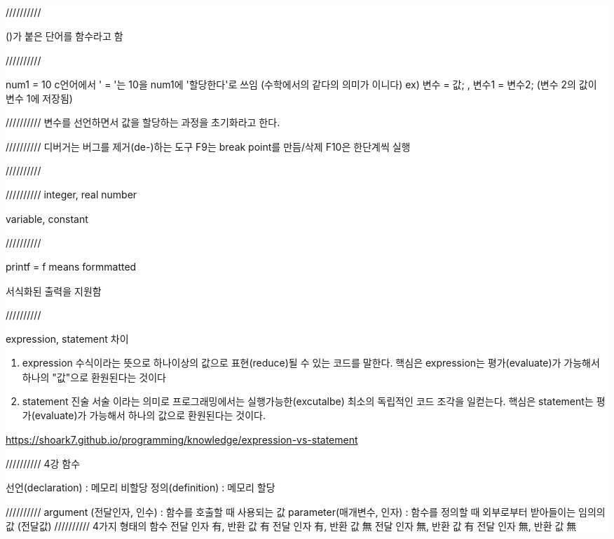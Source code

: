 //////////

()가 붙은 단어를 함수라고 함

//////////

num1 = 10
c언어에서 ' = '는 10을 num1에 '할당한다'로 쓰임 (수학에서의 같다의 의미가 이니다)
 ex) 변수 = 값; , 변수1 = 변수2; (변수 2의 값이 변수 1에 저장됨)

//////////
변수를 선언하면서 값을 할당하는 과정을 초기화라고 한다.

//////////
디버거는 버그를 제거(de-)하는 도구
F9는 break point를 만듬/삭제
F10은 한단계씩 실행

//////////

//////////
integer, real number

variable, constant

//////////

printf = f means formmatted

서식화된 출력을 지원함


//////////

expression, statement 차이

1. expression
    수식이라는 뜻으로 하나이상의 값으로 표현(reduce)될 수 있는 코드를 말한다.
    핵심은 expression는 평가(evaluate)가 가능해서 하나의 "값"으로 환원된다는 것이다

2. statement
    진술 서술 이라는 의미로 프로그래밍에서는 실행가능한(excutalbe) 최소의 독립적인 코드 조각을 일컫는다. 
    핵심은 statement는 평가(evaluate)가 가능해서 하나의 값으로 환원된다는 것이다.

https://shoark7.github.io/programming/knowledge/expression-vs-statement



////////// 4강 함수

선언(declaration) : 메모리 비할당
정의(definition)  : 메모리 할당 

//////////
argument (전달인자, 인수) : 함수를 호출할 때 사용되는 값
parameter(매개변수, 인자) : 함수를 정의할 때 외부로부터 받아들이는 임의의 값 
                        (전달값)
//////////
4가지 형태의 함수
    전달 인자 有, 반환 값 有
    전달 인자 有, 반환 값 無
    전달 인자 無, 반환 값 有
    전달 인자 無, 반환 값 無
